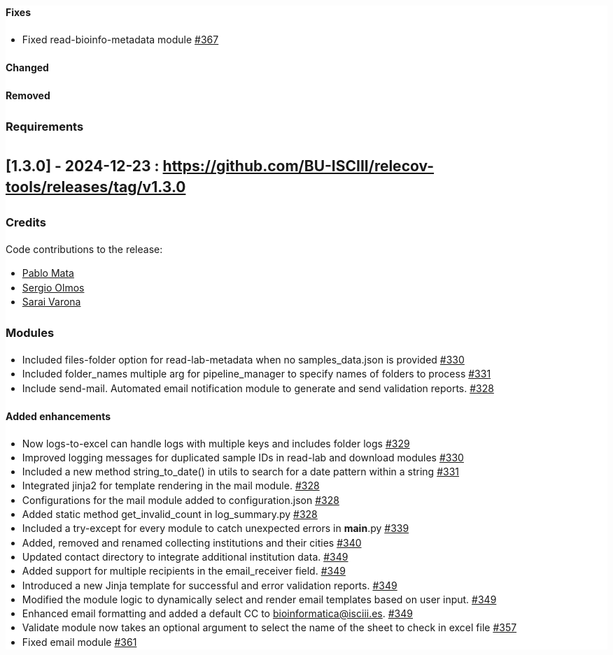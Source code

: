 #### Fixes

- Fixed read-bioinfo-metadata module [#367](https://github.com/BU-ISCIII/relecov-tools/pull/367)

#### Changed

#### Removed

### Requirements

## [1.3.0] - 2024-12-23 : <https://github.com/BU-ISCIII/relecov-tools/releases/tag/v1.3.0>

### Credits

Code contributions to the release:

- [Pablo Mata](https://github.com/Shettland)
- [Sergio Olmos](https://github.com/OPSergio)
- [Sarai Varona](https://github.com/svarona)

### Modules

- Included files-folder option for read-lab-metadata when no samples_data.json is provided [#330](https://github.com/BU-ISCIII/relecov-tools/pull/330)
- Included folder_names multiple arg for pipeline_manager to specify names of folders to process [#331](https://github.com/BU-ISCIII/relecov-tools/pull/331)
- Include send-mail. Automated email notification module to generate and send validation reports. [#328](https://github.com/BU-ISCIII/relecov-tools/pull/328)

#### Added enhancements

- Now logs-to-excel can handle logs with multiple keys and includes folder logs [#329](https://github.com/BU-ISCIII/relecov-tools/pull/329)
- Improved logging messages for duplicated sample IDs in read-lab and download modules [#330](https://github.com/BU-ISCIII/relecov-tools/pull/330)
- Included a new method string_to_date() in utils to search for a date pattern within a string [#331](https://github.com/BU-ISCIII/relecov-tools/pull/331)
- Integrated jinja2 for template rendering in the mail module. [#328](https://github.com/BU-ISCIII/relecov-tools/pull/328)
- Configurations for the mail module added to configuration.json [#328](https://github.com/BU-ISCIII/relecov-tools/pull/328)
- Added static method get_invalid_count in log_summary.py [#328](https://github.com/BU-ISCIII/relecov-tools/pull/328)
- Included a try-except for every module to catch unexpected errors in __main__.py [#339](https://github.com/BU-ISCIII/relecov-tools/pull/339)
- Added, removed and renamed collecting institutions and their cities [#340](https://github.com/BU-ISCIII/relecov-tools/pull/340)
- Updated contact directory to integrate additional institution data. [#349](https://github.com/BU-ISCIII/relecov-tools/pull/349)
- Added support for multiple recipients in the email_receiver field. [#349](https://github.com/BU-ISCIII/relecov-tools/pull/349)
- Introduced a new Jinja template for successful and error validation reports. [#349](https://github.com/BU-ISCIII/relecov-tools/pull/349)
- Modified the module logic to dynamically select and render email templates based on user input. [#349](https://github.com/BU-ISCIII/relecov-tools/pull/349)
- Enhanced email formatting and added a default CC to <bioinformatica@isciii.es>. [#349](https://github.com/BU-ISCIII/relecov-tools/pull/349)
- Validate module now takes an optional argument to select the name of the sheet to check in excel file [#357](https://github.com/BU-ISCIII/relecov-tools/pull/357)
- Fixed email module [#361](https://github.com/BU-ISCIII/relecov-tools/pull/361)
